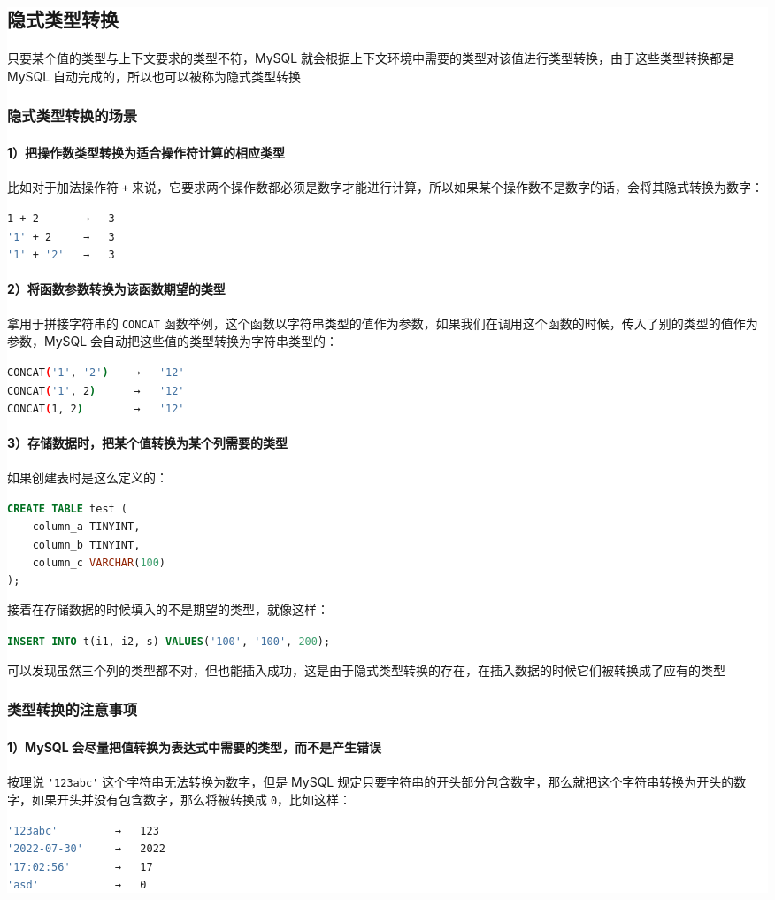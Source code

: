 ## 隐式类型转换

只要某个值的类型与上下文要求的类型不符，MySQL 就会根据上下文环境中需要的类型对该值进行类型转换，由于这些类型转换都是 MySQL 自动完成的，所以也可以被称为隐式类型转换

### 隐式类型转换的场景

#### 1）把操作数类型转换为适合操作符计算的相应类型

比如对于加法操作符 `+` 来说，它要求两个操作数都必须是数字才能进行计算，所以如果某个操作数不是数字的话，会将其隐式转换为数字：

```bash
1 + 2       →   3
'1' + 2     →   3
'1' + '2'   →   3
```

#### 2）将函数参数转换为该函数期望的类型

拿用于拼接字符串的 `CONCAT` 函数举例，这个函数以字符串类型的值作为参数，如果我们在调用这个函数的时候，传入了别的类型的值作为参数，MySQL 会自动把这些值的类型转换为字符串类型的：

```bash
CONCAT('1', '2')    →   '12'
CONCAT('1', 2)      →   '12'
CONCAT(1, 2)        →   '12'
```

#### 3）存储数据时，把某个值转换为某个列需要的类型

如果创建表时是这么定义的：

```sql
CREATE TABLE test (
    column_a TINYINT,
    column_b TINYINT,
    column_c VARCHAR(100)
);
```

接着在存储数据的时候填入的不是期望的类型，就像这样：

```sql
INSERT INTO t(i1, i2, s) VALUES('100', '100', 200);
```

可以发现虽然三个列的类型都不对，但也能插入成功，这是由于隐式类型转换的存在，在插入数据的时候它们被转换成了应有的类型

### 类型转换的注意事项

#### 1）MySQL 会尽量把值转换为表达式中需要的类型，而不是产生错误

按理说 `'123abc'` 这个字符串无法转换为数字，但是 MySQL 规定只要字符串的开头部分包含数字，那么就把这个字符串转换为开头的数字，如果开头并没有包含数字，那么将被转换成 `0`，比如这样：

```bash
'123abc'         →   123
'2022-07-30'     →   2022
'17:02:56'       →   17
'asd'            →   0
```
